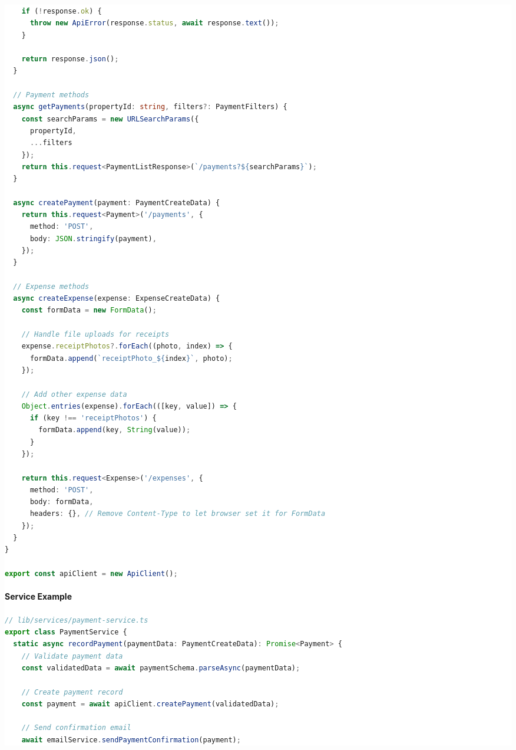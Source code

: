 ```typescript
    if (!response.ok) {
      throw new ApiError(response.status, await response.text());
    }

    return response.json();
  }

  // Payment methods
  async getPayments(propertyId: string, filters?: PaymentFilters) {
    const searchParams = new URLSearchParams({
      propertyId,
      ...filters
    });
    return this.request<PaymentListResponse>(`/payments?${searchParams}`);
  }

  async createPayment(payment: PaymentCreateData) {
    return this.request<Payment>('/payments', {
      method: 'POST',
      body: JSON.stringify(payment),
    });
  }

  // Expense methods
  async createExpense(expense: ExpenseCreateData) {
    const formData = new FormData();
    
    // Handle file uploads for receipts
    expense.receiptPhotos?.forEach((photo, index) => {
      formData.append(`receiptPhoto_${index}`, photo);
    });
    
    // Add other expense data
    Object.entries(expense).forEach(([key, value]) => {
      if (key !== 'receiptPhotos') {
        formData.append(key, String(value));
      }
    });

    return this.request<Expense>('/expenses', {
      method: 'POST',
      body: formData,
      headers: {}, // Remove Content-Type to let browser set it for FormData
    });
  }
}

export const apiClient = new ApiClient();
```

#### Service Example
```typescript
// lib/services/payment-service.ts
export class PaymentService {
  static async recordPayment(paymentData: PaymentCreateData): Promise<Payment> {
    // Validate payment data
    const validatedData = await paymentSchema.parseAsync(paymentData);
    
    // Create payment record
    const payment = await apiClient.createPayment(validatedData);
    
    // Send confirmation email
    await emailService.sendPaymentConfirmation(payment);
```